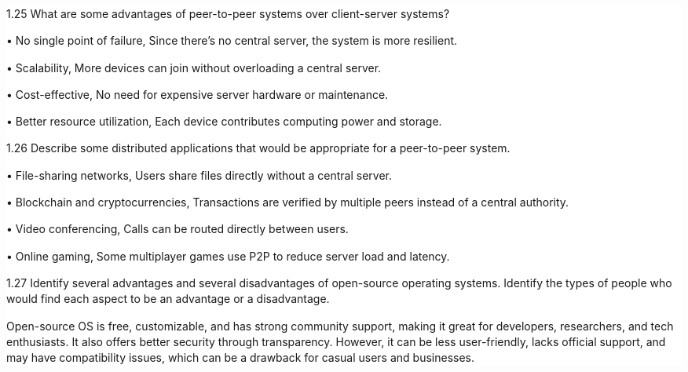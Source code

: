 1.25	What are some advantages of peer-to-peer systems over client-server systems?

•	No single point of failure, Since there’s no central server, the system is more resilient.

•	Scalability, More devices can join without overloading a central server.

•	Cost-effective, No need for expensive server hardware or maintenance.

•	Better resource utilization, Each device contributes computing power and storage.

1.26	Describe some distributed applications that would be appropriate for a peer-to-peer system.

•	File-sharing networks, Users share files directly without a central server.

•	Blockchain and cryptocurrencies, Transactions are verified by multiple peers instead of a central authority.

•	Video conferencing, Calls can be routed directly between users.

•	Online gaming, Some multiplayer games use P2P to reduce server load and latency.

1.27	Identify several advantages and several disadvantages of open-source operating systems. Identify the types of people who would find each aspect to be an advantage or a disadvantage.

Open-source OS is free, customizable, and has strong community support, making it great for developers, researchers, and tech enthusiasts. It also offers better security through transparency. However, it can be less user-friendly, lacks official support, and may have compatibility issues, which can be a drawback for casual users and businesses.
